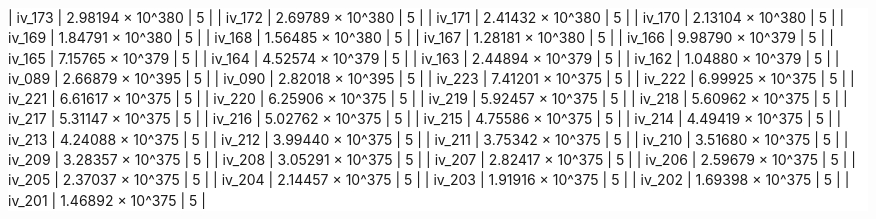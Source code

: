 | iv_173 | 2.98194 × 10^380 | 5 |
| iv_172 | 2.69789 × 10^380 | 5 |
| iv_171 | 2.41432 × 10^380 | 5 |
| iv_170 | 2.13104 × 10^380 | 5 |
| iv_169 | 1.84791 × 10^380 | 5 |
| iv_168 | 1.56485 × 10^380 | 5 |
| iv_167 | 1.28181 × 10^380 | 5 |
| iv_166 | 9.98790 × 10^379 | 5 |
| iv_165 | 7.15765 × 10^379 | 5 |
| iv_164 | 4.52574 × 10^379 | 5 |
| iv_163 | 2.44894 × 10^379 | 5 |
| iv_162 | 1.04880 × 10^379 | 5 |
| iv_089 | 2.66879 × 10^395 | 5 |
| iv_090 | 2.82018 × 10^395 | 5 |
| iv_223 | 7.41201 × 10^375 | 5 |
| iv_222 | 6.99925 × 10^375 | 5 |
| iv_221 | 6.61617 × 10^375 | 5 |
| iv_220 | 6.25906 × 10^375 | 5 |
| iv_219 | 5.92457 × 10^375 | 5 |
| iv_218 | 5.60962 × 10^375 | 5 |
| iv_217 | 5.31147 × 10^375 | 5 |
| iv_216 | 5.02762 × 10^375 | 5 |
| iv_215 | 4.75586 × 10^375 | 5 |
| iv_214 | 4.49419 × 10^375 | 5 |
| iv_213 | 4.24088 × 10^375 | 5 |
| iv_212 | 3.99440 × 10^375 | 5 |
| iv_211 | 3.75342 × 10^375 | 5 |
| iv_210 | 3.51680 × 10^375 | 5 |
| iv_209 | 3.28357 × 10^375 | 5 |
| iv_208 | 3.05291 × 10^375 | 5 |
| iv_207 | 2.82417 × 10^375 | 5 |
| iv_206 | 2.59679 × 10^375 | 5 |
| iv_205 | 2.37037 × 10^375 | 5 |
| iv_204 | 2.14457 × 10^375 | 5 |
| iv_203 | 1.91916 × 10^375 | 5 |
| iv_202 | 1.69398 × 10^375 | 5 |
| iv_201 | 1.46892 × 10^375 | 5 |